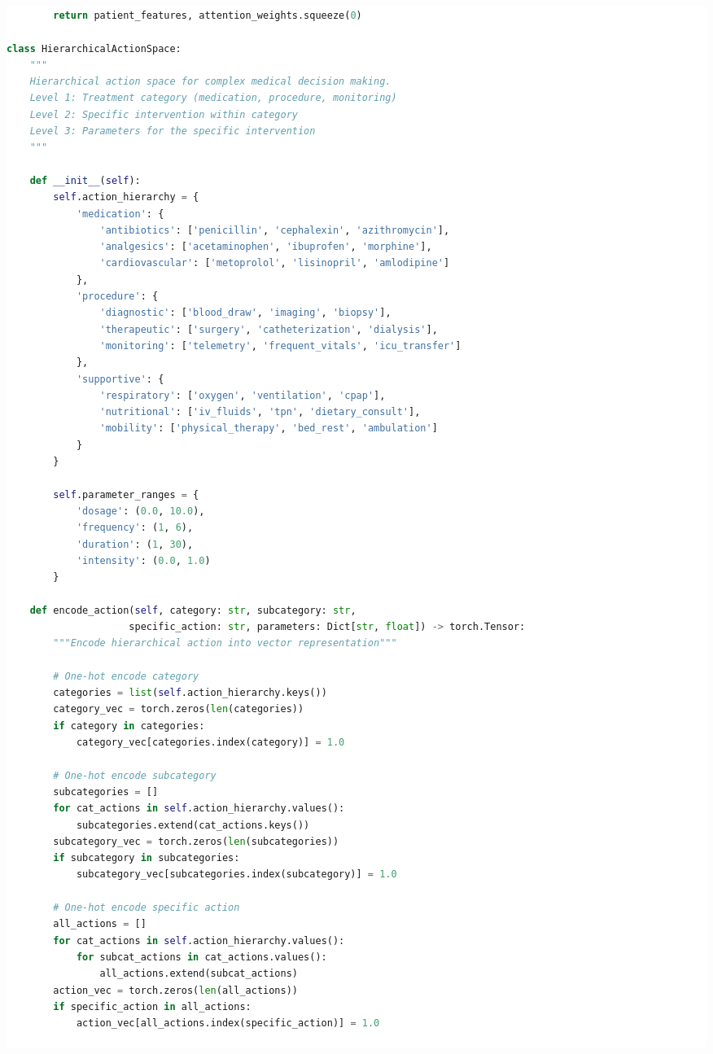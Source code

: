 ```python
        return patient_features, attention_weights.squeeze(0)

class HierarchicalActionSpace:
    """
    Hierarchical action space for complex medical decision making.
    Level 1: Treatment category (medication, procedure, monitoring)
    Level 2: Specific intervention within category
    Level 3: Parameters for the specific intervention
    """
    
    def __init__(self):
        self.action_hierarchy = {
            'medication': {
                'antibiotics': ['penicillin', 'cephalexin', 'azithromycin'],
                'analgesics': ['acetaminophen', 'ibuprofen', 'morphine'],
                'cardiovascular': ['metoprolol', 'lisinopril', 'amlodipine']
            },
            'procedure': {
                'diagnostic': ['blood_draw', 'imaging', 'biopsy'],
                'therapeutic': ['surgery', 'catheterization', 'dialysis'],
                'monitoring': ['telemetry', 'frequent_vitals', 'icu_transfer']
            },
            'supportive': {
                'respiratory': ['oxygen', 'ventilation', 'cpap'],
                'nutritional': ['iv_fluids', 'tpn', 'dietary_consult'],
                'mobility': ['physical_therapy', 'bed_rest', 'ambulation']
            }
        }
        
        self.parameter_ranges = {
            'dosage': (0.0, 10.0),
            'frequency': (1, 6),
            'duration': (1, 30),
            'intensity': (0.0, 1.0)
        }
    
    def encode_action(self, category: str, subcategory: str, 
                     specific_action: str, parameters: Dict[str, float]) -> torch.Tensor:
        """Encode hierarchical action into vector representation"""
        
        # One-hot encode category
        categories = list(self.action_hierarchy.keys())
        category_vec = torch.zeros(len(categories))
        if category in categories:
            category_vec[categories.index(category)] = 1.0
        
        # One-hot encode subcategory
        subcategories = []
        for cat_actions in self.action_hierarchy.values():
            subcategories.extend(cat_actions.keys())
        subcategory_vec = torch.zeros(len(subcategories))
        if subcategory in subcategories:
            subcategory_vec[subcategories.index(subcategory)] = 1.0
        
        # One-hot encode specific action
        all_actions = []
        for cat_actions in self.action_hierarchy.values():
            for subcat_actions in cat_actions.values():
                all_actions.extend(subcat_actions)
        action_vec = torch.zeros(len(all_actions))
        if specific_action in all_actions:
            action_vec[all_actions.index(specific_action)] = 1.0
        
```